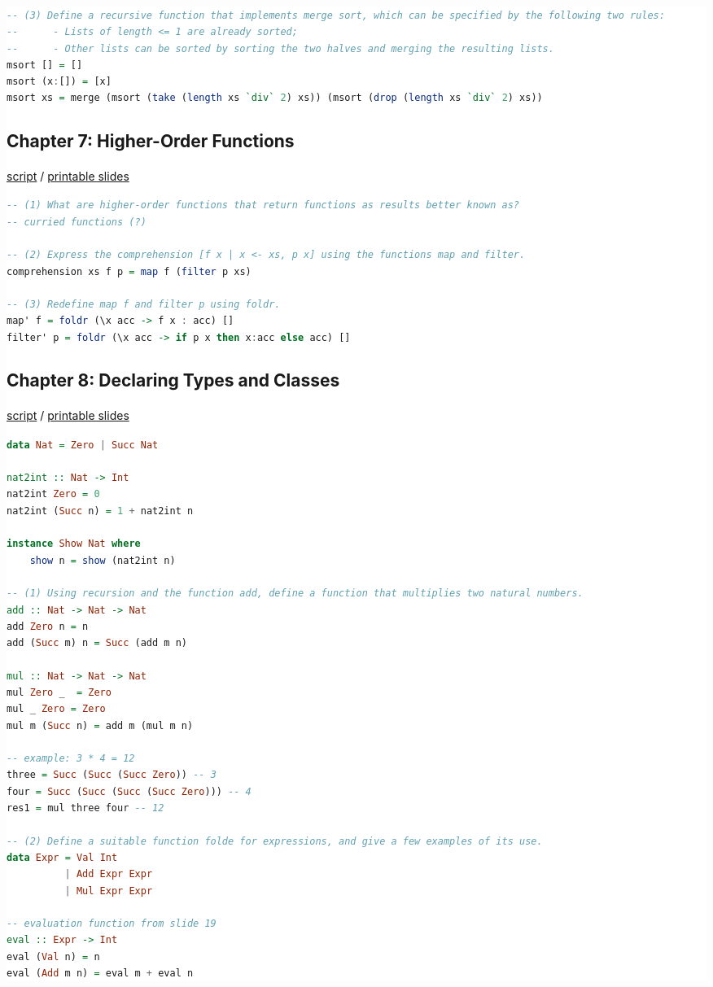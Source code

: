 ```haskell
-- (3) Define a recursive function that implements merge sort, which can be specified by the following two rules:
--      - Lists of length <= 1 are already sorted;
--      - Other lists can be sorted by sorting the two halves and merging the resulting lists.
msort [] = []
msort (x:[]) = [x]
msort xs = merge (msort (take (length xs `div` 2) xs)) (msort (drop (length xs `div` 2) xs))
```

## Chapter 7: Higher-Order Functions

[script](/assets/img/posts/2018-06-28-programming-in-haskell/ch7.hs) / [printable slides](/assets/img/posts/2018-06-28-programming-in-haskell/ch7.pdf)

```haskell
-- (1) What are higher-order functions that return functions as results better known as?
-- curried functions (?)

-- (2) Express the comprehension [f x | x <- xs, p x] using the functions map and filter.
comprehension xs f p = map f (filter p xs)

-- (3) Redefine map f and filter p using foldr.
map' f = foldr (\x acc -> f x : acc) []
filter' p = foldr (\x acc -> if p x then x:acc else acc) []
```

## Chapter 8: Declaring Types and Classes

[script](/assets/img/posts/2018-06-28-programming-in-haskell/ch8.hs) / [printable slides](/assets/img/posts/2018-06-28-programming-in-haskell/ch8.pdf)
```haskell
data Nat = Zero | Succ Nat

nat2int :: Nat -> Int
nat2int Zero = 0
nat2int (Succ n) = 1 + nat2int n

instance Show Nat where
    show n = show (nat2int n)

-- (1) Using recursion and the function add, define a function that multiplies two natural numbers.
add :: Nat -> Nat -> Nat
add Zero n = n
add (Succ m) n = Succ (add m n)

mul :: Nat -> Nat -> Nat
mul Zero _  = Zero
mul _ Zero = Zero
mul m (Succ n) = add m (mul m n)

-- example: 3 * 4 = 12
three = Succ (Succ (Succ Zero)) -- 3
four = Succ (Succ (Succ (Succ Zero))) -- 4
res1 = mul three four -- 12

-- (2) Define a suitable function folde for expressions, and give a few examples of its use.
data Expr = Val Int
          | Add Expr Expr
          | Mul Expr Expr

-- evaluation function from slide 19
eval :: Expr -> Int
eval (Val n) = n
eval (Add m n) = eval m + eval n
```